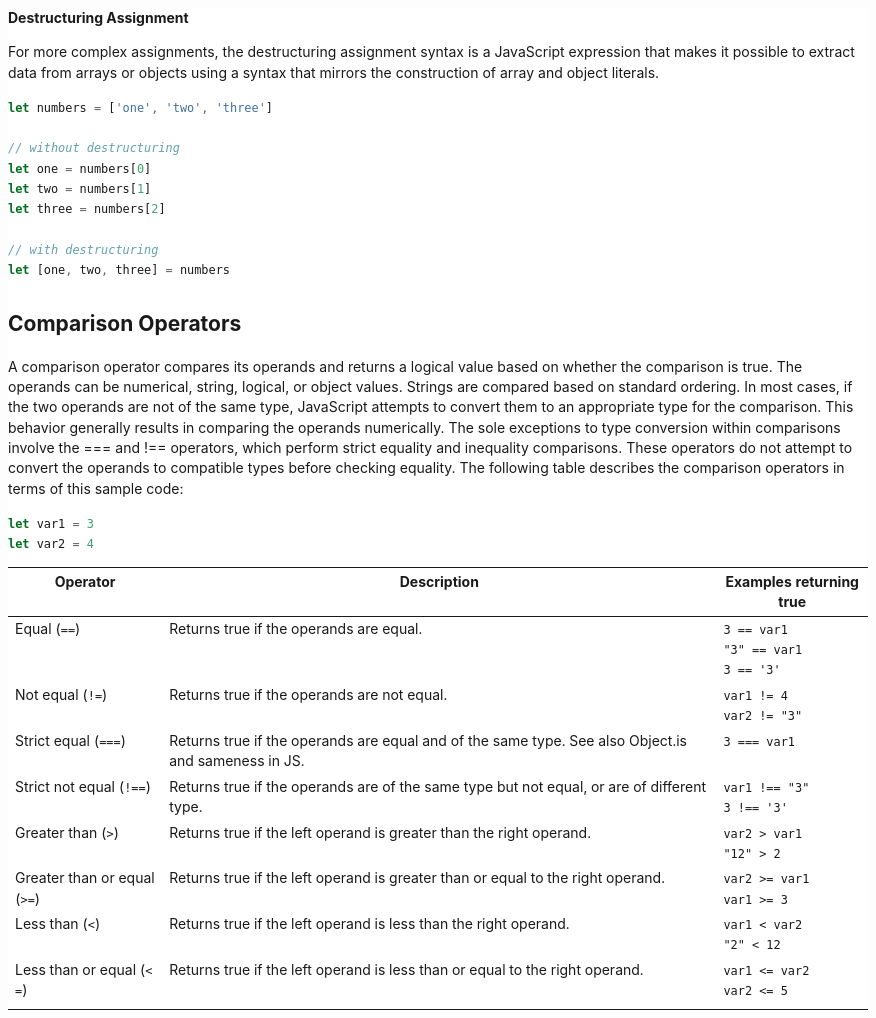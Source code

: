 **Destructuring Assignment**

For more complex assignments, the destructuring assignment syntax is a
JavaScript expression that makes it possible to extract data from arrays or
objects using a syntax that mirrors the construction of array and object
literals.

```javascript
let numbers = ['one', 'two', 'three']

// without destructuring
let one = numbers[0]
let two = numbers[1]
let three = numbers[2]

// with destructuring
let [one, two, three] = numbers
```

## Comparison Operators

A comparison operator compares its operands and returns a logical value based on
whether the comparison is true. The operands can be numerical, string, logical,
or object values. Strings are compared based on standard ordering. In most
cases, if the two operands are not of the same type, JavaScript attempts to
convert them to an appropriate type for the comparison. This behavior generally
results in comparing the operands numerically. The sole exceptions to type
conversion within comparisons involve the === and !== operators, which perform
strict equality and inequality comparisons. These operators do not attempt to
convert the operands to compatible types before checking equality. The following
table describes the comparison operators in terms of this sample code:

```javascript
let var1 = 3
let var2 = 4
```

| Operator                     | Description                                                                                         | Examples returning true                      |
| ---------------------------- | --------------------------------------------------------------------------------------------------- | -------------------------------------------- |
| Equal (`==`)                 | Returns true if the operands are equal.                                                             | `3 == var1`<br/>`"3" == var1`<br/>`3 == '3'` |
| Not equal (`!=`)             | Returns true if the operands are not equal.                                                         | `var1 != 4`<br/>`var2 != "3"`                |
| Strict equal (`===`)         | Returns true if the operands are equal and of the same type. See also Object.is and sameness in JS. | `3 === var1`                                 |
| Strict not equal (`!==`)     | Returns true if the operands are of the same type but not equal, or are of different type.          | `var1 !== "3"`<br/>`3 !== '3'`               |
| Greater than (`>`)           | Returns true if the left operand is greater than the right operand.                                 | `var2 > var1`<br/>`"12" > 2`                 |
| Greater than or equal (`>=`) | Returns true if the left operand is greater than or equal to the right operand.                     | `var2 >= var1`<br/>`var1 >= 3`               |
| Less than (`<`)              | Returns true if the left operand is less than the right operand.                                    | `var1 < var2`<br/> `"2" < 12`                |
| Less than or equal (`<=`)    | Returns true if the left operand is less than or equal to the right operand.                        | `var1 <= var2`<br/>`var2 <= 5`               |
|                              |                                                                                                     |                                              |
